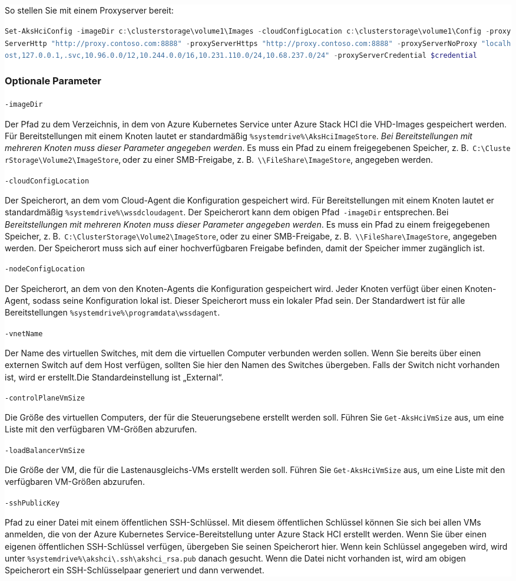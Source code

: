 So stellen Sie mit einem Proxyserver bereit:

   ```powershell
   Set-AksHciConfig -imageDir c:\clusterstorage\volume1\Images -cloudConfigLocation c:\clusterstorage\volume1\Config -proxyServerHttp "http://proxy.contoso.com:8888" -proxyServerHttps "http://proxy.contoso.com:8888" -proxyServerNoProxy "localhost,127.0.0.1,.svc,10.96.0.0/12,10.244.0.0/16,10.231.110.0/24,10.68.237.0/24" -proxyServerCredential $credential
   ```  

### <a name="optional-parameters"></a>Optionale Parameter

`-imageDir`

Der Pfad zu dem Verzeichnis, in dem von Azure Kubernetes Service unter Azure Stack HCI die VHD-Images gespeichert werden. Für Bereitstellungen mit einem Knoten lautet er standardmäßig `%systemdrive%\AksHciImageStore`. *Bei Bereitstellungen mit mehreren Knoten muss dieser Parameter angegeben werden*. Es muss ein Pfad zu einem freigegebenen Speicher, z. B.  `C:\ClusterStorage\Volume2\ImageStore`, oder zu einer SMB-Freigabe, z. B.  `\\FileShare\ImageStore`, angegeben werden.

`-cloudConfigLocation`

Der Speicherort, an dem vom Cloud-Agent die Konfiguration gespeichert wird. Für Bereitstellungen mit einem Knoten lautet er standardmäßig `%systemdrive%\wssdcloudagent`. Der Speicherort kann dem obigen Pfad  `-imageDir` entsprechen. Bei *Bereitstellungen mit mehreren Knoten muss dieser Parameter angegeben werden*. Es muss ein Pfad zu einem freigegebenen Speicher, z. B.  `C:\ClusterStorage\Volume2\ImageStore`, oder zu einer SMB-Freigabe, z. B.  `\\FileShare\ImageStore`, angegeben werden. Der Speicherort muss sich auf einer hochverfügbaren Freigabe befinden, damit der Speicher immer zugänglich ist.

`-nodeConfigLocation`

Der Speicherort, an dem von den Knoten-Agents die Konfiguration gespeichert wird. Jeder Knoten verfügt über einen Knoten-Agent, sodass seine Konfiguration lokal ist. Dieser Speicherort muss ein lokaler Pfad sein. Der Standardwert ist für alle Bereitstellungen `%systemdrive%\programdata\wssdagent`.

`-vnetName`

Der Name des virtuellen Switches, mit dem die virtuellen Computer verbunden werden sollen. Wenn Sie bereits über einen externen Switch auf dem Host verfügen, sollten Sie hier den Namen des Switches übergeben. Falls der Switch nicht vorhanden ist, wird er erstellt.Die Standardeinstellung ist „External“.  

`-controlPlaneVmSize`

Die Größe des virtuellen Computers, der für die Steuerungsebene erstellt werden soll. Führen Sie `Get-AksHciVmSize` aus, um eine Liste mit den verfügbaren VM-Größen abzurufen.

`-loadBalancerVmSize`

Die Größe der VM, die für die Lastenausgleichs-VMs erstellt werden soll. Führen Sie `Get-AksHciVmSize` aus, um eine Liste mit den verfügbaren VM-Größen abzurufen.

`-sshPublicKey`

Pfad zu einer Datei mit einem öffentlichen SSH-Schlüssel. Mit diesem öffentlichen Schlüssel können Sie sich bei allen VMs anmelden, die von der Azure Kubernetes Service-Bereitstellung unter Azure Stack HCI erstellt werden. Wenn Sie über einen eigenen öffentlichen SSH-Schlüssel verfügen, übergeben Sie seinen Speicherort hier. Wenn kein Schlüssel angegeben wird, wird unter `%systemdrive%\akshci\.ssh\akshci_rsa.pub` danach gesucht. Wenn die Datei nicht vorhanden ist, wird am obigen Speicherort ein SSH-Schlüsselpaar generiert und dann verwendet.
